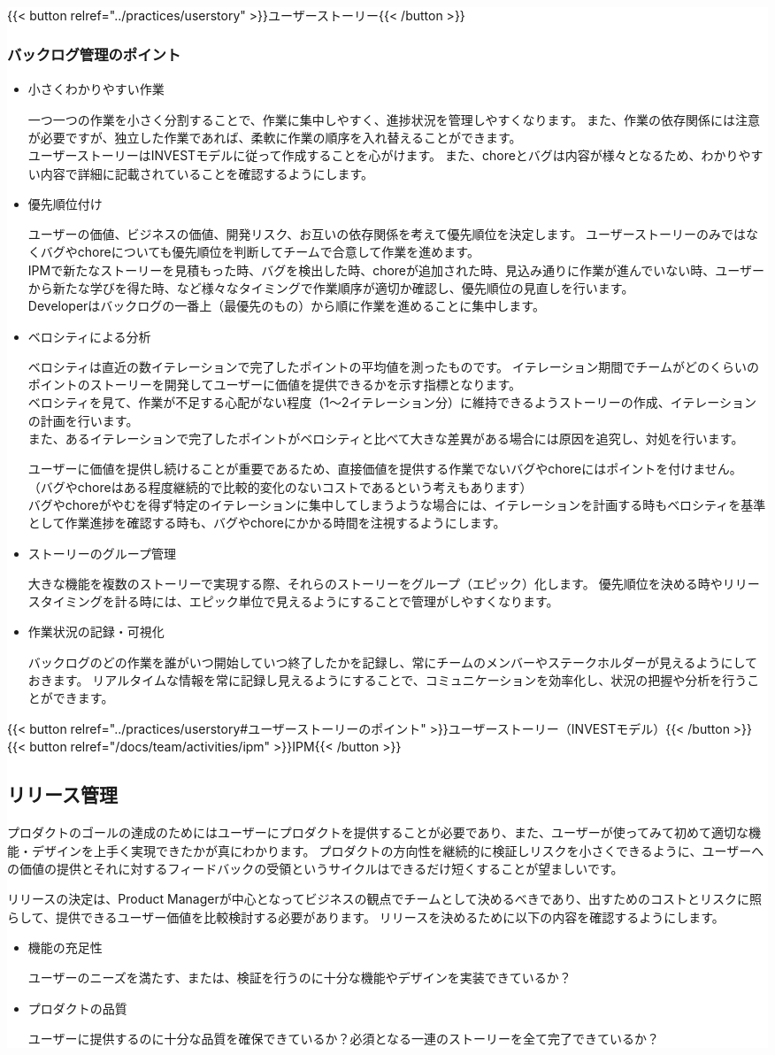 {{< button relref="../practices/userstory" >}}ユーザーストーリー{{< /button >}}

### バックログ管理のポイント
- 小さくわかりやすい作業

  一つ一つの作業を小さく分割することで、作業に集中しやすく、進捗状況を管理しやすくなります。
  また、作業の依存関係には注意が必要ですが、独立した作業であれば、柔軟に作業の順序を入れ替えることができます。  
  ユーザーストーリーはINVESTモデルに従って作成することを心がけます。
  また、choreとバグは内容が様々となるため、わかりやすい内容で詳細に記載されていることを確認するようにします。

- 優先順位付け

  ユーザーの価値、ビジネスの価値、開発リスク、お互いの依存関係を考えて優先順位を決定します。
  ユーザーストーリーのみではなくバグやchoreについても優先順位を判断してチームで合意して作業を進めます。  
  IPMで新たなストーリーを見積もった時、バグを検出した時、choreが追加された時、見込み通りに作業が進んでいない時、ユーザーから新たな学びを得た時、など様々なタイミングで作業順序が適切か確認し、優先順位の見直しを行います。  
  Developerはバックログの一番上（最優先のもの）から順に作業を進めることに集中します。

- ベロシティによる分析

  ベロシティは直近の数イテレーションで完了したポイントの平均値を測ったものです。
  イテレーション期間でチームがどのくらいのポイントのストーリーを開発してユーザーに価値を提供できるかを示す指標となります。  
  ベロシティを見て、作業が不足する心配がない程度（1〜2イテレーション分）に維持できるようストーリーの作成、イテレーションの計画を行います。  
  また、あるイテレーションで完了したポイントがベロシティと比べて大きな差異がある場合には原因を追究し、対処を行います。

  ユーザーに価値を提供し続けることが重要であるため、直接価値を提供する作業でないバグやchoreにはポイントを付けません。
  （バグやchoreはある程度継続的で比較的変化のないコストであるという考えもあります）  
  バグやchoreがやむを得ず特定のイテレーションに集中してしまうような場合には、イテレーションを計画する時もベロシティを基準として作業進捗を確認する時も、バグやchoreにかかる時間を注視するようにします。

- ストーリーのグループ管理

  大きな機能を複数のストーリーで実現する際、それらのストーリーをグループ（エピック）化します。
  優先順位を決める時やリリースタイミングを計る時には、エピック単位で見えるようにすることで管理がしやすくなります。

- 作業状況の記録・可視化

  バックログのどの作業を誰がいつ開始していつ終了したかを記録し、常にチームのメンバーやステークホルダーが見えるようにしておきます。
  リアルタイムな情報を常に記録し見えるようにすることで、コミュニケーションを効率化し、状況の把握や分析を行うことができます。

{{< button relref="../practices/userstory#ユーザーストーリーのポイント" >}}ユーザーストーリー（INVESTモデル）{{< /button >}}
{{< button relref="/docs/team/activities/ipm" >}}IPM{{< /button >}}

## リリース管理

プロダクトのゴールの達成のためにはユーザーにプロダクトを提供することが必要であり、また、ユーザーが使ってみて初めて適切な機能・デザインを上手く実現できたかが真にわかります。
プロダクトの方向性を継続的に検証しリスクを小さくできるように、ユーザーへの価値の提供とそれに対するフィードバックの受領というサイクルはできるだけ短くすることが望ましいです。

リリースの決定は、Product Managerが中心となってビジネスの観点でチームとして決めるべきであり、出すためのコストとリスクに照らして、提供できるユーザー価値を比較検討する必要があります。
リリースを決めるために以下の内容を確認するようにします。
- 機能の充足性

  ユーザーのニーズを満たす、または、検証を行うのに十分な機能やデザインを実装できているか？

- プロダクトの品質

  ユーザーに提供するのに十分な品質を確保できているか？必須となる一連のストーリーを全て完了できているか？
